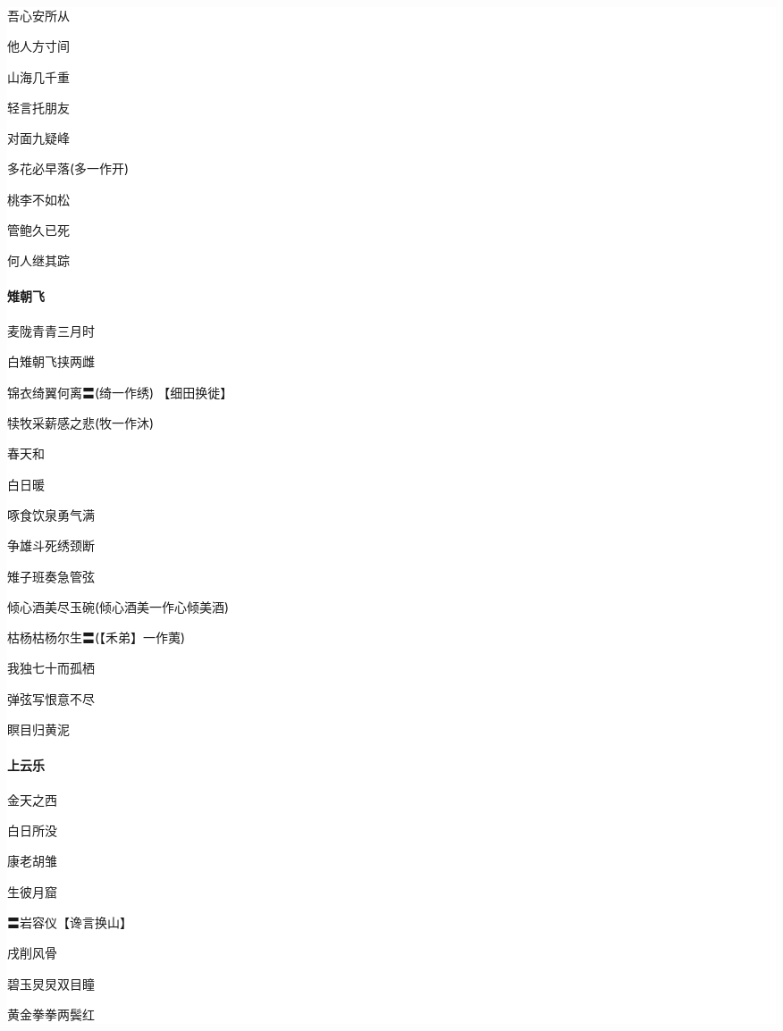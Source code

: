 吾心安所从

他人方寸间

山海几千重

轻言托朋友

对面九疑峰

多花必早落(多一作开)

桃李不如松

管鲍久已死

何人继其踪

#### 雉朝飞

麦陇青青三月时

白雉朝飞挟两雌

锦衣绮翼何离〓(绮一作绣) 【细田换徙】

犊牧采薪感之悲(牧一作沐)

春天和

白日暖

啄食饮泉勇气满

争雄斗死绣颈断

雉子班奏急管弦

倾心酒美尽玉碗(倾心酒美一作心倾美酒)

枯杨枯杨尔生〓(【禾弟】一作荑)

我独七十而孤栖

弹弦写恨意不尽

瞑目归黄泥

#### 上云乐

金天之西

白日所没

康老胡雏

生彼月窟

〓岩容仪【谗言换山】

戌削风骨

碧玉炅炅双目瞳

黄金拳拳两鬓红
